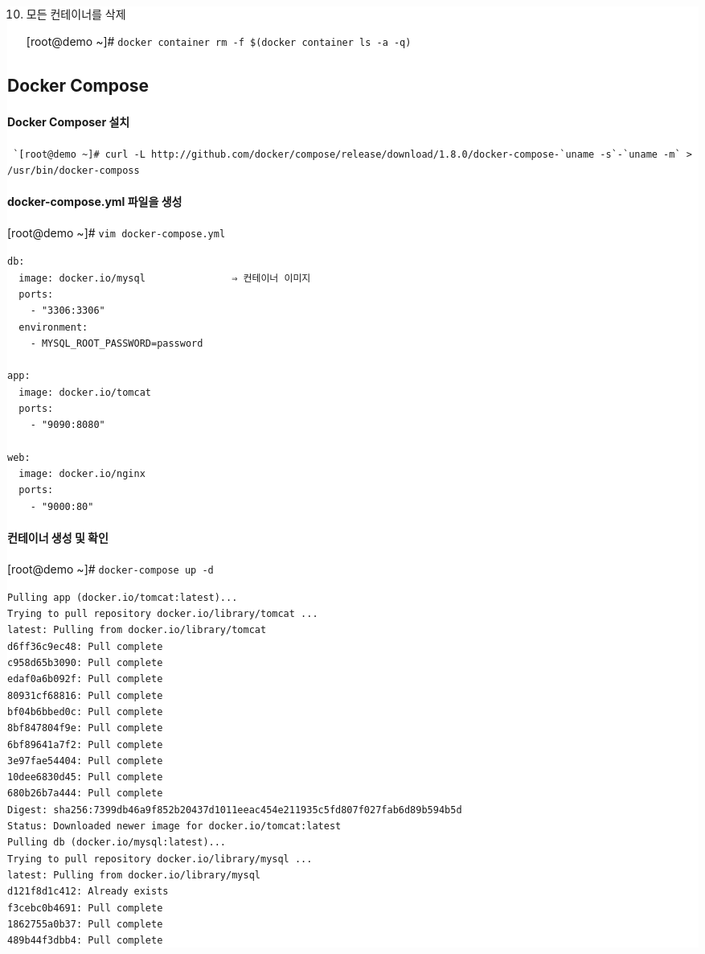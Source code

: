    
   
10. 모든 컨테이너를 삭제

    [root@demo ~]# `docker container rm -f $(docker container ls -a -q)`



## Docker Compose

#### Docker Composer 설치

```
 `[root@demo ~]# curl -L http://github.com/docker/compose/release/download/1.8.0/docker-compose-`uname -s`-`uname -m` > /usr/bin/docker-composs
```



#### docker-compose.yml 파일을 생성

[root@demo ~]# `vim docker-compose.yml`

```
db:
  image: docker.io/mysql               ⇒ 컨테이너 이미지
  ports:
    - "3306:3306"
  environment:
    - MYSQL_ROOT_PASSWORD=password

app:
  image: docker.io/tomcat
  ports:
    - "9090:8080"

web:
  image: docker.io/nginx
  ports:
    - "9000:80"
```

#### 컨테이너 생성 및 확인

[root@demo ~]# `docker-compose up -d`

```
Pulling app (docker.io/tomcat:latest)...
Trying to pull repository docker.io/library/tomcat ...
latest: Pulling from docker.io/library/tomcat
d6ff36c9ec48: Pull complete
c958d65b3090: Pull complete
edaf0a6b092f: Pull complete
80931cf68816: Pull complete
bf04b6bbed0c: Pull complete
8bf847804f9e: Pull complete
6bf89641a7f2: Pull complete
3e97fae54404: Pull complete
10dee6830d45: Pull complete
680b26b7a444: Pull complete
Digest: sha256:7399db46a9f852b20437d1011eeac454e211935c5fd807f027fab6d89b594b5d
Status: Downloaded newer image for docker.io/tomcat:latest
Pulling db (docker.io/mysql:latest)...
Trying to pull repository docker.io/library/mysql ...
latest: Pulling from docker.io/library/mysql
d121f8d1c412: Already exists
f3cebc0b4691: Pull complete
1862755a0b37: Pull complete
489b44f3dbb4: Pull complete
```